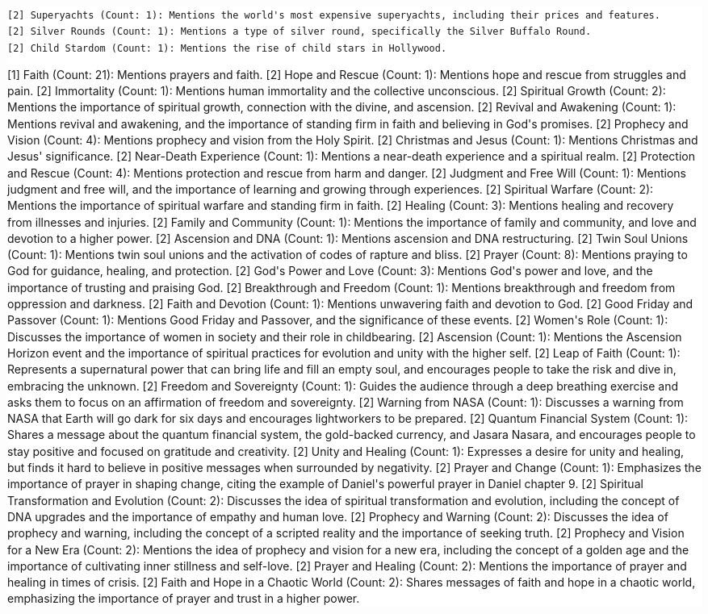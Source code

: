 	[2] Superyachts (Count: 1): Mentions the world's most expensive superyachts, including their prices and features.
	[2] Silver Rounds (Count: 1): Mentions a type of silver round, specifically the Silver Buffalo Round.
	[2] Child Stardom (Count: 1): Mentions the rise of child stars in Hollywood.
[1] Faith (Count: 21): Mentions prayers and faith.
	[2] Hope and Rescue (Count: 1): Mentions hope and rescue from struggles and pain.
	[2] Immortality (Count: 1): Mentions human immortality and the collective unconscious.
	[2] Spiritual Growth (Count: 2): Mentions the importance of spiritual growth, connection with the divine, and ascension.
	[2] Revival and Awakening (Count: 1): Mentions revival and awakening, and the importance of standing firm in faith and believing in God's promises.
	[2] Prophecy and Vision (Count: 4): Mentions prophecy and vision from the Holy Spirit.
	[2] Christmas and Jesus (Count: 1): Mentions Christmas and Jesus' significance.
	[2] Near-Death Experience (Count: 1): Mentions a near-death experience and a spiritual realm.
	[2] Protection and Rescue (Count: 4): Mentions protection and rescue from harm and danger.
	[2] Judgment and Free Will (Count: 1): Mentions judgment and free will, and the importance of learning and growing through experiences.
	[2] Spiritual Warfare (Count: 2): Mentions the importance of spiritual warfare and standing firm in faith.
	[2] Healing (Count: 3): Mentions healing and recovery from illnesses and injuries.
	[2] Family and Community (Count: 1): Mentions the importance of family and community, and love and devotion to a higher power.
	[2] Ascension and DNA (Count: 1): Mentions ascension and DNA restructuring.
	[2] Twin Soul Unions (Count: 1): Mentions twin soul unions and the activation of codes of rapture and bliss.
	[2] Prayer (Count: 8): Mentions praying to God for guidance, healing, and protection.
	[2] God's Power and Love (Count: 3): Mentions God's power and love, and the importance of trusting and praising God.
	[2] Breakthrough and Freedom (Count: 1): Mentions breakthrough and freedom from oppression and darkness.
	[2] Faith and Devotion (Count: 1): Mentions unwavering faith and devotion to God.
	[2] Good Friday and Passover (Count: 1): Mentions Good Friday and Passover, and the significance of these events.
	[2] Women's Role (Count: 1): Discusses the importance of women in society and their role in childbearing.
	[2] Ascension (Count: 1): Mentions the Ascension Horizon event and the importance of spiritual practices for evolution and unity with the higher self.
	[2] Leap of Faith (Count: 1): Represents a supernatural power that can bring life and fill an empty soul, and encourages people to take the risk and dive in, embracing the unknown.
	[2] Freedom and Sovereignty (Count: 1): Guides the audience through a deep breathing exercise and asks them to focus on an affirmation of freedom and sovereignty.
	[2] Warning from NASA (Count: 1): Discusses a warning from NASA that Earth will go dark for six days and encourages lightworkers to be prepared.
	[2] Quantum Financial System (Count: 1): Shares a message about the quantum financial system, the gold-backed currency, and Jasara Nasara, and encourages people to stay positive and focused on gratitude and creativity.
	[2] Unity and Healing (Count: 1): Expresses a desire for unity and healing, but finds it hard to believe in positive messages when surrounded by negativity.
	[2] Prayer and Change (Count: 1): Emphasizes the importance of prayer in shaping change, citing the example of Daniel's powerful prayer in Daniel chapter 9.
	[2] Spiritual Transformation and Evolution (Count: 2): Discusses the idea of spiritual transformation and evolution, including the concept of DNA upgrades and the importance of empathy and human love.
	[2] Prophecy and Warning (Count: 2): Discusses the idea of prophecy and warning, including the concept of a scripted reality and the importance of seeking truth.
	[2] Prophecy and Vision for a New Era (Count: 2): Mentions the idea of prophecy and vision for a new era, including the concept of a golden age and the importance of cultivating inner stillness and self-love.
	[2] Prayer and Healing (Count: 2): Mentions the importance of prayer and healing in times of crisis.
	[2] Faith and Hope in a Chaotic World (Count: 2): Shares messages of faith and hope in a chaotic world, emphasizing the importance of prayer and trust in a higher power.